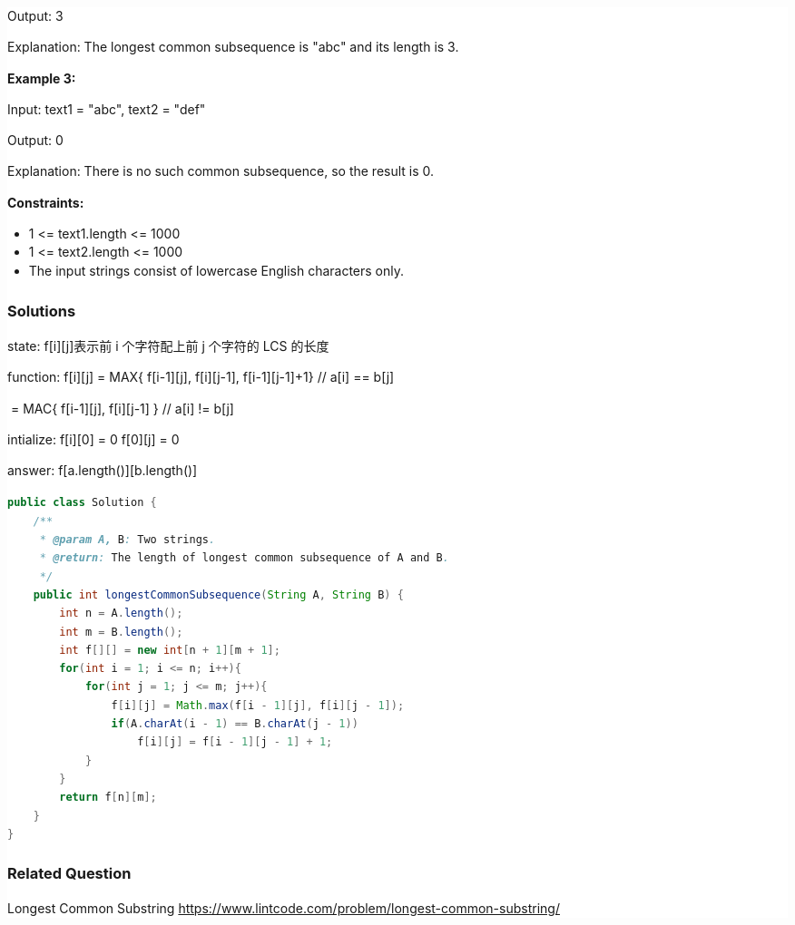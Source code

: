 Output: 3 

Explanation: The longest common subsequence is "abc" and its length is 3. 

**Example 3:**

Input: text1 = "abc", text2 = "def" 

Output: 0 

Explanation: There is no such common subsequence, so the result is 0. 



**Constraints:**

- 1 <= text1.length <= 1000
- 1 <= text2.length <= 1000
- The input strings consist of lowercase English characters only.

### Solutions

state: f[i][j]表示前 i 个字符配上前 j 个字符的 LCS 的长度

function: f[i][j] = MAX{ f[i-1][j], f[i][j-1], f[i-1][j-1]+1} // a[i] == b[j]

​                        = MAC{ f[i-1][j], f[i][j-1] } // a[i] != b[j]

intialize: f[i][0] = 0 f[0][j] = 0

answer: f[a.length()][b.length()]

```java
public class Solution {
    /**
     * @param A, B: Two strings.
     * @return: The length of longest common subsequence of A and B.
     */
    public int longestCommonSubsequence(String A, String B) {
        int n = A.length();
	    int m = B.length();
        int f[][] = new int[n + 1][m + 1];
        for(int i = 1; i <= n; i++){
            for(int j = 1; j <= m; j++){
                f[i][j] = Math.max(f[i - 1][j], f[i][j - 1]);
                if(A.charAt(i - 1) == B.charAt(j - 1))
                    f[i][j] = f[i - 1][j - 1] + 1;
            }
        }
        return f[n][m];
    }
}
```

### Related Question

Longest Common Substring https://www.lintcode.com/problem/longest-common-substring/

